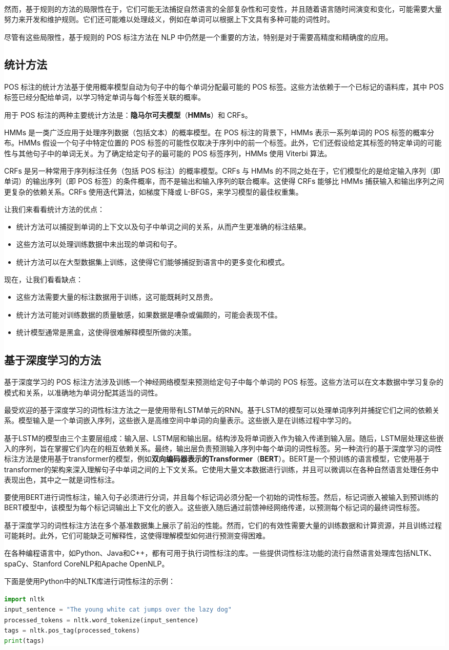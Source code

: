 然而，基于规则的方法的局限性在于，它们可能无法捕捉自然语言的全部复杂性和可变性，并且随着语言随时间演变和变化，可能需要大量努力来开发和维护规则。它们还可能难以处理歧义，例如在单词可以根据上下文具有多种可能的词性时。

尽管有这些局限性，基于规则的 POS 标注方法在 NLP 中仍然是一个重要的方法，特别是对于需要高精度和精确度的应用。

## 统计方法

POS 标注的统计方法基于使用概率模型自动为句子中的每个单词分配最可能的 POS 标签。这些方法依赖于一个已标记的语料库，其中 POS 标签已经分配给单词，以学习特定单词与每个标签关联的概率。

用于 POS 标注的两种主要统计方法是：**隐马尔可夫模型**（**HMMs**）和 CRFs。

HMMs 是一类广泛应用于处理序列数据（包括文本）的概率模型。在 POS 标注的背景下，HMMs 表示一系列单词的 POS 标签的概率分布。HMMs 假设一个句子中特定位置的 POS 标签的可能性仅取决于序列中的前一个标签。此外，它们还假设给定其标签的特定单词的可能性与其他句子中的单词无关。为了确定给定句子的最可能的 POS 标签序列，HMMs 使用 Viterbi 算法。

CRFs 是另一种常用于序列标注任务（包括 POS 标注）的概率模型。CRFs 与 HMMs 的不同之处在于，它们模型化的是给定输入序列（即单词）的输出序列（即 POS 标签）的条件概率，而不是输出和输入序列的联合概率。这使得 CRFs 能够比 HMMs 捕获输入和输出序列之间更复杂的依赖关系。CRFs 使用迭代算法，如梯度下降或 L-BFGS，来学习模型的最佳权重集。

让我们来看看统计方法的优点：

+   统计方法可以捕捉到单词的上下文以及句子中单词之间的关系，从而产生更准确的标注结果。

+   这些方法可以处理训练数据中未出现的单词和句子。

+   统计方法可以在大型数据集上训练，这使得它们能够捕捉到语言中的更多变化和模式。

现在，让我们看看缺点：

+   这些方法需要大量的标注数据用于训练，这可能既耗时又昂贵。

+   统计方法可能对训练数据的质量敏感，如果数据是嘈杂或偏颇的，可能会表现不佳。

+   统计模型通常是黑盒，这使得很难解释模型所做的决策。

## 基于深度学习的方法

基于深度学习的 POS 标注方法涉及训练一个神经网络模型来预测给定句子中每个单词的 POS 标签。这些方法可以在文本数据中学习复杂的模式和关系，以准确地为单词分配其适当的词性。

最受欢迎的基于深度学习的词性标注方法之一是使用带有LSTM单元的RNN。基于LSTM的模型可以处理单词序列并捕捉它们之间的依赖关系。模型输入是一个单词嵌入序列，这些嵌入是高维空间中单词的向量表示。这些嵌入是在训练过程中学习的。

基于LSTM的模型由三个主要层组成：输入层、LSTM层和输出层。结构涉及将单词嵌入作为输入传递到输入层。随后，LSTM层处理这些嵌入的序列，旨在掌握它们内在的相互依赖关系。最终，输出层负责预测输入序列中每个单词的词性标签。另一种流行的基于深度学习的词性标注方法是使用基于transformer的模型，例如**双向编码器表示的Transformer**（**BERT**）。BERT是一个预训练的语言模型，它使用基于transformer的架构来深入理解句子中单词之间的上下文关系。它使用大量文本数据进行训练，并且可以微调以在各种自然语言处理任务中表现出色，其中之一就是词性标注。

要使用BERT进行词性标注，输入句子必须进行分词，并且每个标记词必须分配一个初始的词性标签。然后，标记词嵌入被输入到预训练的BERT模型中，该模型为每个标记词输出上下文化的嵌入。这些嵌入随后通过前馈神经网络传递，以预测每个标记词的最终词性标签。

基于深度学习的词性标注方法在多个基准数据集上展示了前沿的性能。然而，它们的有效性需要大量的训练数据和计算资源，并且训练过程可能耗时。此外，它们可能缺乏可解释性，这使得理解模型如何进行预测变得困难。

在各种编程语言中，如Python、Java和C++，都有可用于执行词性标注的库。一些提供词性标注功能的流行自然语言处理库包括NLTK、spaCy、Stanford CoreNLP和Apache OpenNLP。

下面是使用Python中的NLTK库进行词性标注的示例：

```py
import nltk
input_sentence = "The young white cat jumps over the lazy dog"
processed_tokens = nltk.word_tokenize(input_sentence)
tags = nltk.pos_tag(processed_tokens)
print(tags)
```
